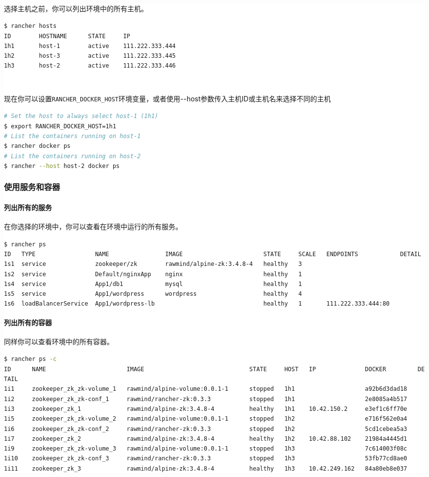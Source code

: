 选择主机之前，你可以列出环境中的所有主机。

```
$ rancher hosts
ID        HOSTNAME      STATE     IP
1h1       host-1        active    111.222.333.444
1h2       host-3        active    111.222.333.445
1h3       host-2        active    111.222.333.446
```

<br>

现在你可以设置`RANCHER_DOCKER_HOST`环境变量，或者使用--host参数传入主机ID或主机名来选择不同的主机

```bash
# Set the host to always select host-1 (1h1)
$ export RANCHER_DOCKER_HOST=1h1
# List the containers running on host-1
$ rancher docker ps
# List the containers running on host-2
$ rancher --host host-2 docker ps
```

### 使用服务和容器

#### 列出所有的服务

在你选择的环境中，你可以查看在环境中运行的所有服务。

```bash
$ rancher ps
ID   TYPE                 NAME                IMAGE                       STATE     SCALE   ENDPOINTS            DETAIL
1s1  service              zookeeper/zk        rawmind/alpine-zk:3.4.8-4   healthy   3
1s2  service              Default/nginxApp    nginx                       healthy   1
1s4  service              App1/db1            mysql                       healthy   1
1s5  service              App1/wordpress      wordpress                   healthy   4
1s6  loadBalancerService  App1/wordpress-lb                               healthy   1       111.222.333.444:80
```

#### 列出所有的容器

同样你可以查看环境中的所有容器。

```bash
$ rancher ps -c
ID      NAME                       IMAGE                              STATE     HOST   IP              DOCKER         DETAIL
1i1     zookeeper_zk_zk-volume_1   rawmind/alpine-volume:0.0.1-1      stopped   1h1                    a92b6d3dad18
1i2     zookeeper_zk_zk-conf_1     rawmind/rancher-zk:0.3.3           stopped   1h1                    2e8085a4b517
1i3     zookeeper_zk_1             rawmind/alpine-zk:3.4.8-4          healthy   1h1    10.42.150.2     e3ef1c6ff70e
1i5     zookeeper_zk_zk-volume_2   rawmind/alpine-volume:0.0.1-1      stopped   1h2                    e716f562e0a4
1i6     zookeeper_zk_zk-conf_2     rawmind/rancher-zk:0.3.3           stopped   1h2                    5cd1cebea5a3
1i7     zookeeper_zk_2             rawmind/alpine-zk:3.4.8-4          healthy   1h2    10.42.88.102    21984a4445d1
1i9     zookeeper_zk_zk-volume_3   rawmind/alpine-volume:0.0.1-1      stopped   1h3                    7c614003f08c
1i10    zookeeper_zk_zk-conf_3     rawmind/rancher-zk:0.3.3           stopped   1h3                    53fb77cd8ae0
1i11    zookeeper_zk_3             rawmind/alpine-zk:3.4.8-4          healthy   1h3    10.42.249.162   84a80eb8e037
```